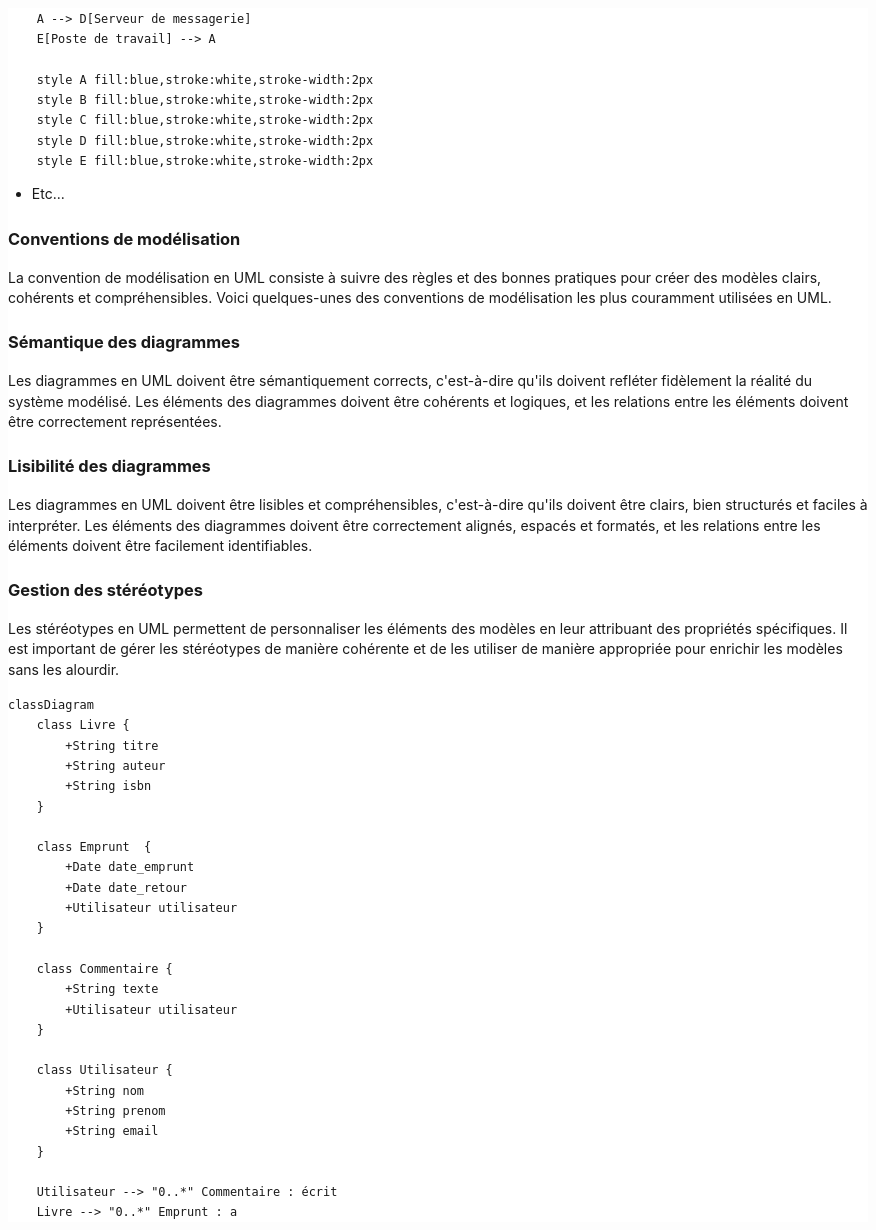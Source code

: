 ```mermaid
    A --> D[Serveur de messagerie]
    E[Poste de travail] --> A

    style A fill:blue,stroke:white,stroke-width:2px
    style B fill:blue,stroke:white,stroke-width:2px
    style C fill:blue,stroke:white,stroke-width:2px
    style D fill:blue,stroke:white,stroke-width:2px
    style E fill:blue,stroke:white,stroke-width:2px
```
- Etc...

### Conventions de modélisation

La convention de modélisation en UML consiste à suivre des règles et des bonnes pratiques pour créer des modèles clairs, cohérents et compréhensibles. Voici quelques-unes des conventions de modélisation les plus couramment utilisées en UML.

### Sémantique des diagrammes

Les diagrammes en UML doivent être sémantiquement corrects, c'est-à-dire qu'ils doivent refléter fidèlement la réalité du système modélisé. Les éléments des diagrammes doivent être cohérents et logiques, et les relations entre les éléments doivent être correctement représentées.

### Lisibilité des diagrammes

Les diagrammes en UML doivent être lisibles et compréhensibles, c'est-à-dire qu'ils doivent être clairs, bien structurés et faciles à interpréter. Les éléments des diagrammes doivent être correctement alignés, espacés et formatés, et les relations entre les éléments doivent être facilement identifiables.

### Gestion des stéréotypes

Les stéréotypes en UML permettent de personnaliser les éléments des modèles en leur attribuant des propriétés spécifiques. Il est important de gérer les stéréotypes de manière cohérente et de les utiliser de manière appropriée pour enrichir les modèles sans les alourdir.

```mermaid
classDiagram
    class Livre {
        +String titre
        +String auteur
        +String isbn
    }

    class Emprunt  {
        +Date date_emprunt
        +Date date_retour
        +Utilisateur utilisateur
    }
    
    class Commentaire {
        +String texte
        +Utilisateur utilisateur
    }

    class Utilisateur {
        +String nom
        +String prenom
        +String email
    }
    
    Utilisateur --> "0..*" Commentaire : écrit
    Livre --> "0..*" Emprunt : a
```
